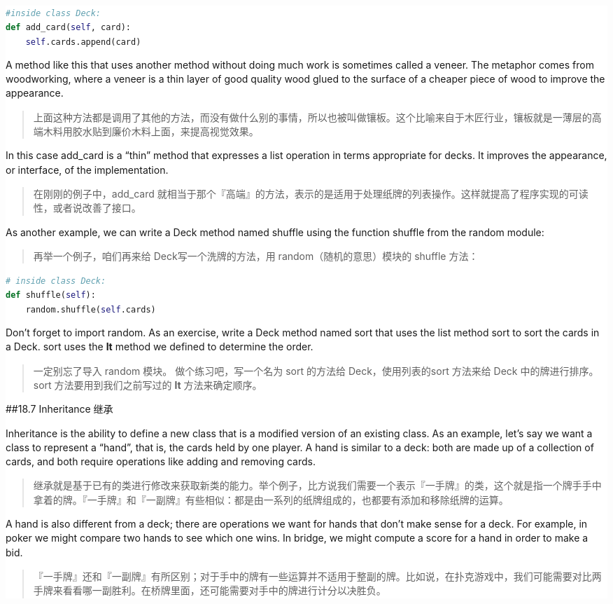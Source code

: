 

```Python
#inside class Deck:
def add_card(self, card):
	self.cards.append(card)
```



A method like this that uses another method without doing much work is sometimes called a veneer. The metaphor comes from woodworking, where a veneer is a thin layer of good quality wood glued to the surface of a cheaper piece of wood to improve the appearance.
>上面这种方法都是调用了其他的方法，而没有做什么别的事情，所以也被叫做镶板。这个比喻来自于木匠行业，镶板就是一薄层的高端木料用胶水贴到廉价木料上面，来提高视觉效果。



In this case add_card is a “thin” method that expresses a list operation in terms appropriate for decks. It improves the appearance, or interface, of the implementation.
>在刚刚的例子中，add_card 就相当于那个『高端』的方法，表示的是适用于处理纸牌的列表操作。这样就提高了程序实现的可读性，或者说改善了接口。




As another example, we can write a Deck method named shuffle using the function shuffle from the random module:
>再举一个例子，咱们再来给 Deck写一个洗牌的方法，用 random（随机的意思）模块的 shuffle 方法：



```Python
# inside class Deck:
def shuffle(self):
	random.shuffle(self.cards)
```





Don’t forget to import random.
As an exercise, write a Deck method named sort that uses the list method sort to sort the cards in a Deck. sort uses the __lt__ method we defined to determine the order.
>一定别忘了导入 random 模块。
>做个练习吧，写一个名为 sort 的方法给 Deck，使用列表的sort 方法来给 Deck 中的牌进行排序。sort 方法要用到我们之前写过的 __lt__ 方法来确定顺序。




##18.7  Inheritance 继承




Inheritance is the ability to define a new class that is a modified version of an existing class. As an example, let’s say we want a class to represent a “hand”, that is, the cards held by one player. A hand is similar to a deck: both are made up of a collection of cards, and both require operations like adding and removing cards.
>继承就是基于已有的类进行修改来获取新类的能力。举个例子，比方说我们需要一个表示『一手牌』的类，这个就是指一个牌手手中拿着的牌。『一手牌』和『一副牌』有些相似：都是由一系列的纸牌组成的，也都要有添加和移除纸牌的运算。





A hand is also different from a deck; there are operations we want for hands that don’t make sense for a deck. For example, in poker we might compare two hands to see which one wins. In bridge, we might compute a score for a hand in order to make a bid.
>『一手牌』还和『一副牌』有所区别；对于手中的牌有一些运算并不适用于整副的牌。比如说，在扑克游戏中，我们可能需要对比两手牌来看看哪一副胜利。在桥牌里面，还可能需要对手中的牌进行计分以决胜负。
